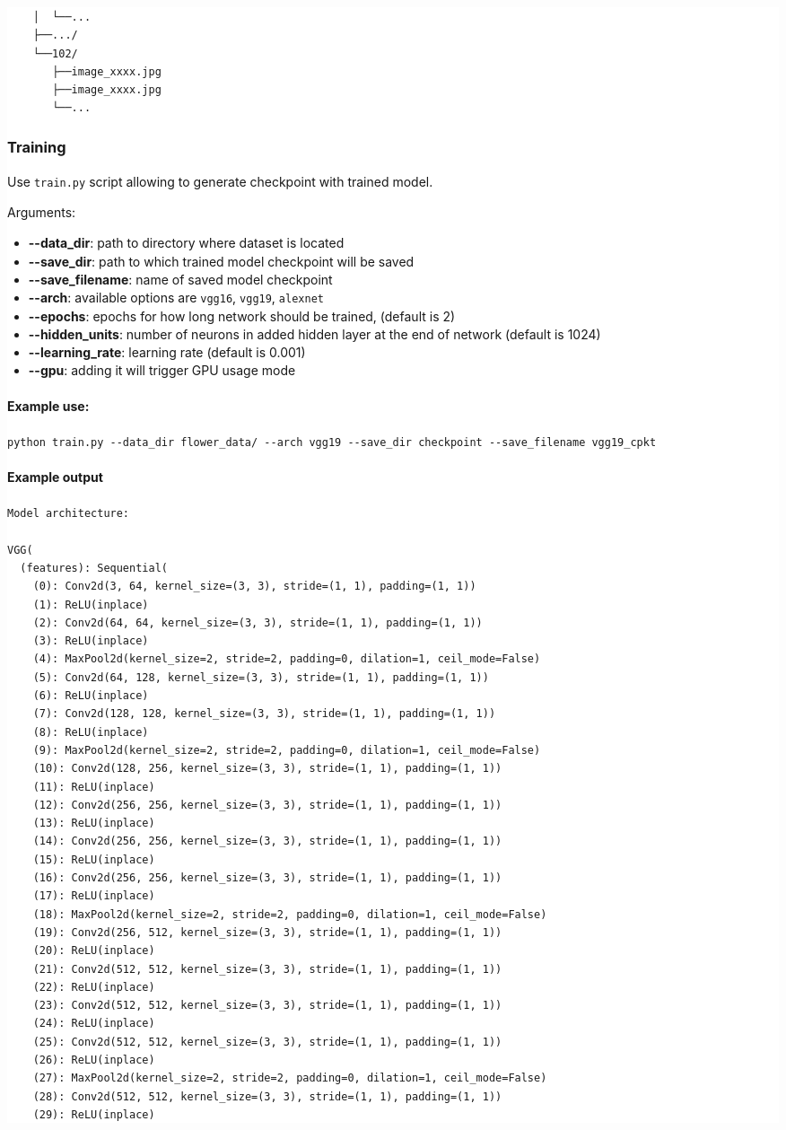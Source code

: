 ```
    │  └──...
    ├──.../
    └──102/
       ├──image_xxxx.jpg
       ├──image_xxxx.jpg
       └──...
```

### Training
Use `train.py` script allowing to generate checkpoint with trained model.

Arguments:
- **--data_dir**: path to directory where dataset is located
- **--save_dir**: path to which trained model checkpoint will be saved
- **--save_filename**: name of saved model checkpoint
- **--arch**: available options are `vgg16`, `vgg19`, `alexnet`
- **--epochs**: epochs for how long network should be trained, (default is 2)
- **--hidden_units**: number of neurons in added hidden layer at the end of network (default is 1024)
- **--learning_rate**: learning rate (default is 0.001)
- **--gpu**: adding it will trigger GPU usage mode

#### Example use:
```
python train.py --data_dir flower_data/ --arch vgg19 --save_dir checkpoint --save_filename vgg19_cpkt
```

#### Example output
```
Model architecture:

VGG(
  (features): Sequential(
    (0): Conv2d(3, 64, kernel_size=(3, 3), stride=(1, 1), padding=(1, 1))
    (1): ReLU(inplace)
    (2): Conv2d(64, 64, kernel_size=(3, 3), stride=(1, 1), padding=(1, 1))
    (3): ReLU(inplace)
    (4): MaxPool2d(kernel_size=2, stride=2, padding=0, dilation=1, ceil_mode=False)
    (5): Conv2d(64, 128, kernel_size=(3, 3), stride=(1, 1), padding=(1, 1))
    (6): ReLU(inplace)
    (7): Conv2d(128, 128, kernel_size=(3, 3), stride=(1, 1), padding=(1, 1))
    (8): ReLU(inplace)
    (9): MaxPool2d(kernel_size=2, stride=2, padding=0, dilation=1, ceil_mode=False)
    (10): Conv2d(128, 256, kernel_size=(3, 3), stride=(1, 1), padding=(1, 1))
    (11): ReLU(inplace)
    (12): Conv2d(256, 256, kernel_size=(3, 3), stride=(1, 1), padding=(1, 1))
    (13): ReLU(inplace)
    (14): Conv2d(256, 256, kernel_size=(3, 3), stride=(1, 1), padding=(1, 1))
    (15): ReLU(inplace)
    (16): Conv2d(256, 256, kernel_size=(3, 3), stride=(1, 1), padding=(1, 1))
    (17): ReLU(inplace)
    (18): MaxPool2d(kernel_size=2, stride=2, padding=0, dilation=1, ceil_mode=False)
    (19): Conv2d(256, 512, kernel_size=(3, 3), stride=(1, 1), padding=(1, 1))
    (20): ReLU(inplace)
    (21): Conv2d(512, 512, kernel_size=(3, 3), stride=(1, 1), padding=(1, 1))
    (22): ReLU(inplace)
    (23): Conv2d(512, 512, kernel_size=(3, 3), stride=(1, 1), padding=(1, 1))
    (24): ReLU(inplace)
    (25): Conv2d(512, 512, kernel_size=(3, 3), stride=(1, 1), padding=(1, 1))
    (26): ReLU(inplace)
    (27): MaxPool2d(kernel_size=2, stride=2, padding=0, dilation=1, ceil_mode=False)
    (28): Conv2d(512, 512, kernel_size=(3, 3), stride=(1, 1), padding=(1, 1))
    (29): ReLU(inplace)
```